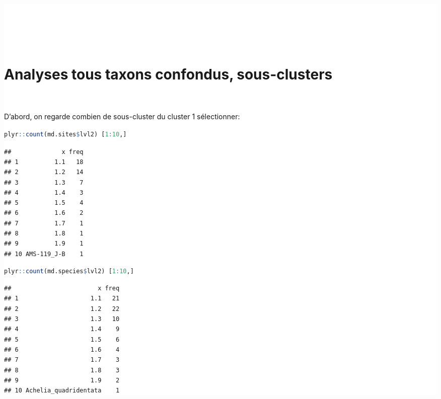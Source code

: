 <br/> <br/> <br/> <br/>

# Analyses tous taxons confondus, sous-clusters

<br/>

D’abord, on regarde combien de sous-cluster du cluster 1 sélectionner:

``` r
plyr::count(md.sites$lvl2) [1:10,]
```

    ##              x freq
    ## 1          1.1   18
    ## 2          1.2   14
    ## 3          1.3    7
    ## 4          1.4    3
    ## 5          1.5    4
    ## 6          1.6    2
    ## 7          1.7    1
    ## 8          1.8    1
    ## 9          1.9    1
    ## 10 AMS-119_J-B    1

``` r
plyr::count(md.species$lvl2) [1:10,]
```

    ##                        x freq
    ## 1                    1.1   21
    ## 2                    1.2   22
    ## 3                    1.3   10
    ## 4                    1.4    9
    ## 5                    1.5    6
    ## 6                    1.6    4
    ## 7                    1.7    3
    ## 8                    1.8    3
    ## 9                    1.9    2
    ## 10 Achelia_quadridentata    1
